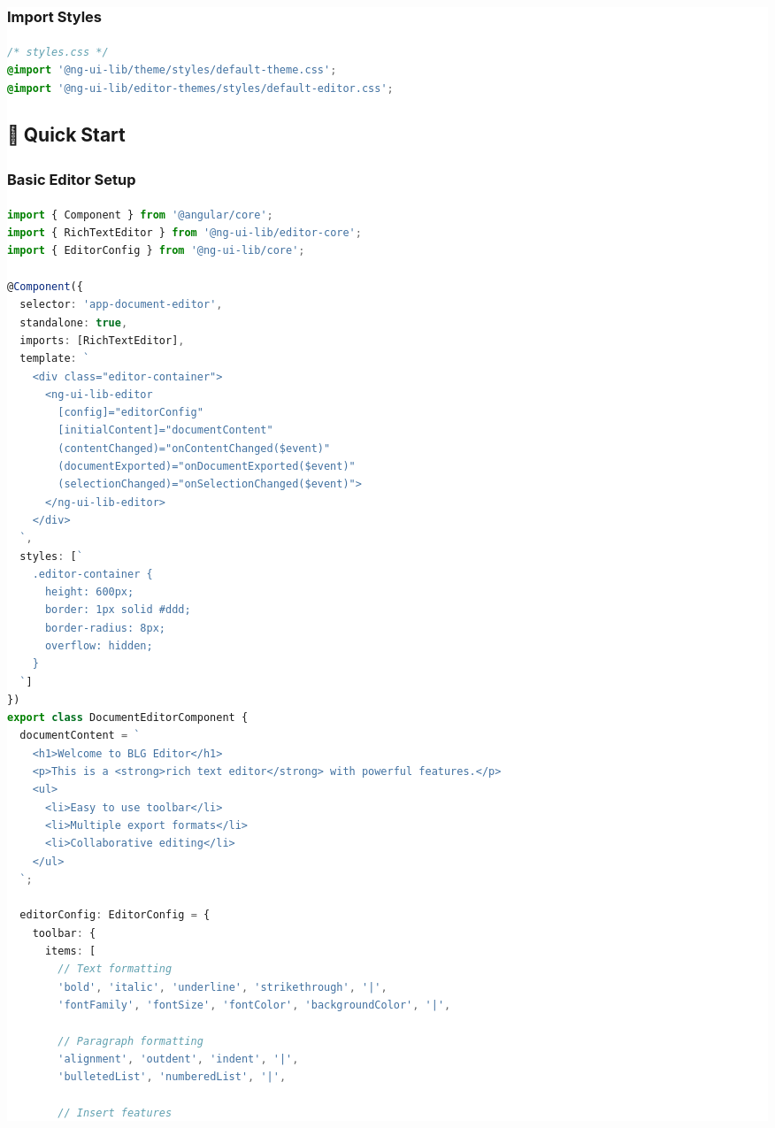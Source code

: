 ### Import Styles
```css
/* styles.css */
@import '@ng-ui-lib/theme/styles/default-theme.css';
@import '@ng-ui-lib/editor-themes/styles/default-editor.css';
```

## 🎯 Quick Start

### Basic Editor Setup

```typescript
import { Component } from '@angular/core';
import { RichTextEditor } from '@ng-ui-lib/editor-core';
import { EditorConfig } from '@ng-ui-lib/core';

@Component({
  selector: 'app-document-editor',
  standalone: true,
  imports: [RichTextEditor],
  template: `
    <div class="editor-container">
      <ng-ui-lib-editor
        [config]="editorConfig"
        [initialContent]="documentContent"
        (contentChanged)="onContentChanged($event)"
        (documentExported)="onDocumentExported($event)"
        (selectionChanged)="onSelectionChanged($event)">
      </ng-ui-lib-editor>
    </div>
  `,
  styles: [`
    .editor-container {
      height: 600px;
      border: 1px solid #ddd;
      border-radius: 8px;
      overflow: hidden;
    }
  `]
})
export class DocumentEditorComponent {
  documentContent = `
    <h1>Welcome to BLG Editor</h1>
    <p>This is a <strong>rich text editor</strong> with powerful features.</p>
    <ul>
      <li>Easy to use toolbar</li>
      <li>Multiple export formats</li>
      <li>Collaborative editing</li>
    </ul>
  `;

  editorConfig: EditorConfig = {
    toolbar: {
      items: [
        // Text formatting
        'bold', 'italic', 'underline', 'strikethrough', '|',
        'fontFamily', 'fontSize', 'fontColor', 'backgroundColor', '|',
        
        // Paragraph formatting
        'alignment', 'outdent', 'indent', '|',
        'bulletedList', 'numberedList', '|',
        
        // Insert features
```